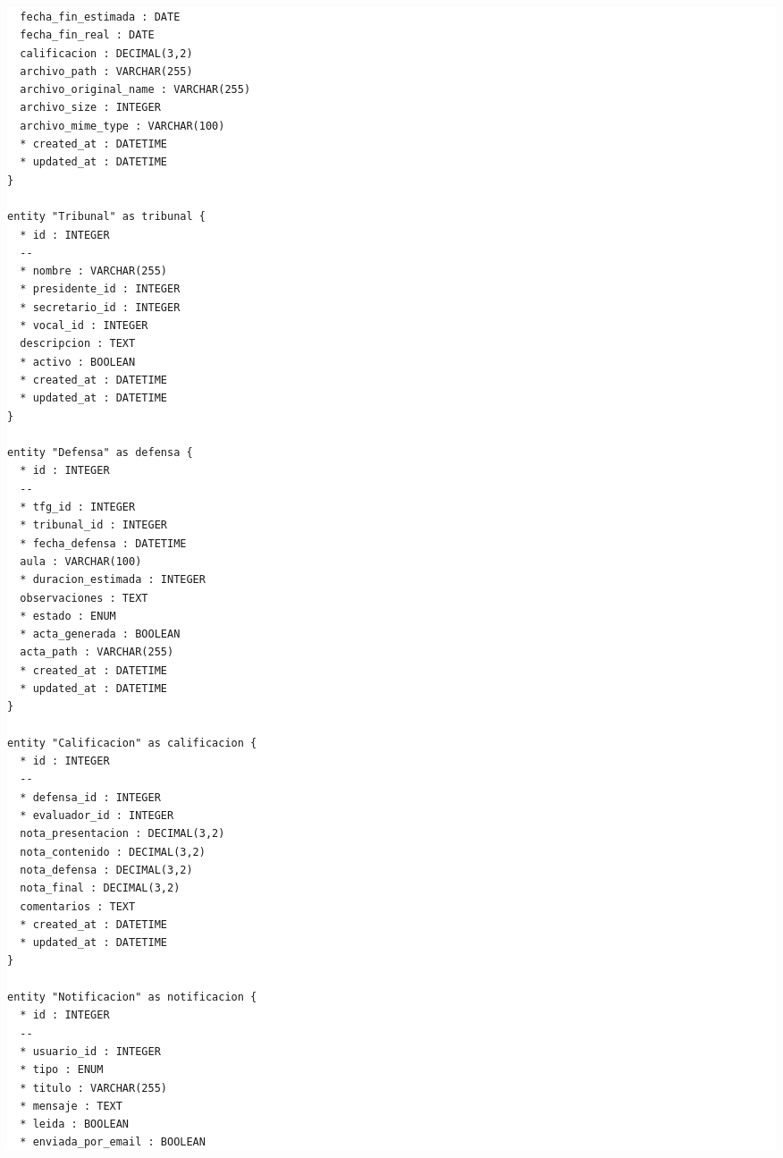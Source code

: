 ```plantuml
  fecha_fin_estimada : DATE
  fecha_fin_real : DATE
  calificacion : DECIMAL(3,2)
  archivo_path : VARCHAR(255)
  archivo_original_name : VARCHAR(255)
  archivo_size : INTEGER
  archivo_mime_type : VARCHAR(100)
  * created_at : DATETIME
  * updated_at : DATETIME
}

entity "Tribunal" as tribunal {
  * id : INTEGER
  --
  * nombre : VARCHAR(255)
  * presidente_id : INTEGER
  * secretario_id : INTEGER
  * vocal_id : INTEGER
  descripcion : TEXT
  * activo : BOOLEAN
  * created_at : DATETIME
  * updated_at : DATETIME
}

entity "Defensa" as defensa {
  * id : INTEGER
  --
  * tfg_id : INTEGER
  * tribunal_id : INTEGER
  * fecha_defensa : DATETIME
  aula : VARCHAR(100)
  * duracion_estimada : INTEGER
  observaciones : TEXT
  * estado : ENUM
  * acta_generada : BOOLEAN
  acta_path : VARCHAR(255)
  * created_at : DATETIME
  * updated_at : DATETIME
}

entity "Calificacion" as calificacion {
  * id : INTEGER
  --
  * defensa_id : INTEGER
  * evaluador_id : INTEGER
  nota_presentacion : DECIMAL(3,2)
  nota_contenido : DECIMAL(3,2)
  nota_defensa : DECIMAL(3,2)
  nota_final : DECIMAL(3,2)
  comentarios : TEXT
  * created_at : DATETIME
  * updated_at : DATETIME
}

entity "Notificacion" as notificacion {
  * id : INTEGER
  --
  * usuario_id : INTEGER
  * tipo : ENUM
  * titulo : VARCHAR(255)
  * mensaje : TEXT
  * leida : BOOLEAN
  * enviada_por_email : BOOLEAN
```